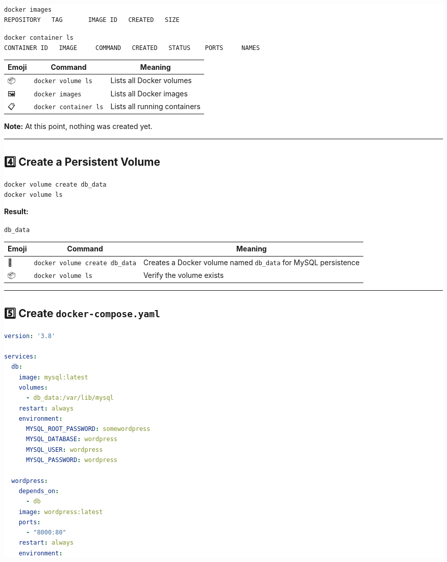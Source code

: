 ```
docker images
REPOSITORY   TAG       IMAGE ID   CREATED   SIZE
```

```
docker container ls
CONTAINER ID   IMAGE     COMMAND   CREATED   STATUS    PORTS     NAMES
```

| Emoji | Command               | Meaning                      |
| ----- | --------------------- | ---------------------------- |
| 📦    | `docker volume ls`    | Lists all Docker volumes     |
| 🖼️   | `docker images`       | Lists all Docker images      |
| 📋    | `docker container ls` | Lists all running containers |

**Note:** At this point, nothing was created yet.

---

## 4️⃣ **Create a Persistent Volume**

```bash
docker volume create db_data
docker volume ls
```

**Result:**

```
db_data
```

| Emoji | Command                        | Meaning                                                       |
| ----- | ------------------------------ | ------------------------------------------------------------- |
| 💾    | `docker volume create db_data` | Creates a Docker volume named `db_data` for MySQL persistence |
| 📦    | `docker volume ls`             | Verify the volume exists                                      |

---

## 5️⃣ **Create `docker-compose.yaml`**

```yaml
version: '3.8'

services:
  db:
    image: mysql:latest
    volumes:
      - db_data:/var/lib/mysql
    restart: always
    environment:
      MYSQL_ROOT_PASSWORD: somewordpress
      MYSQL_DATABASE: wordpress
      MYSQL_USER: wordpress
      MYSQL_PASSWORD: wordpress

  wordpress:
    depends_on:
      - db
    image: wordpress:latest
    ports:
      - "8000:80"
    restart: always
    environment:
```